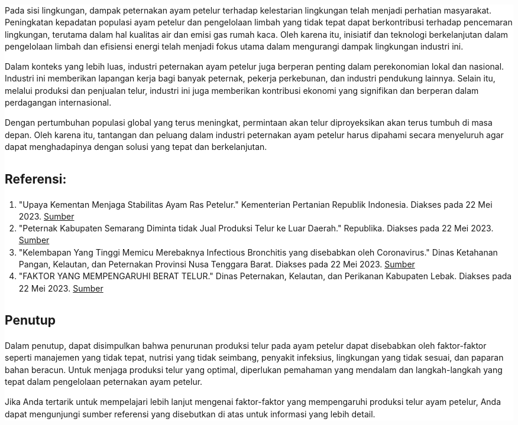 Pada sisi lingkungan, dampak peternakan ayam petelur terhadap kelestarian lingkungan telah menjadi perhatian masyarakat. Peningkatan kepadatan populasi ayam petelur dan pengelolaan limbah yang tidak tepat dapat berkontribusi terhadap pencemaran lingkungan, terutama dalam hal kualitas air dan emisi gas rumah kaca. Oleh karena itu, inisiatif dan teknologi berkelanjutan dalam pengelolaan limbah dan efisiensi energi telah menjadi fokus utama dalam mengurangi dampak lingkungan industri ini.

Dalam konteks yang lebih luas, industri peternakan ayam petelur juga berperan penting dalam perekonomian lokal dan nasional. Industri ini memberikan lapangan kerja bagi banyak peternak, pekerja perkebunan, dan industri pendukung lainnya. Selain itu, melalui produksi dan penjualan telur, industri ini juga memberikan kontribusi ekonomi yang signifikan dan berperan dalam perdagangan internasional.

Dengan pertumbuhan populasi global yang terus meningkat, permintaan akan telur diproyeksikan akan terus tumbuh di masa depan. Oleh karena itu, tantangan dan peluang dalam industri peternakan ayam petelur harus dipahami secara menyeluruh agar dapat menghadapinya dengan solusi yang tepat dan berkelanjutan.

## Referensi:

1. "Upaya Kementan Menjaga Stabilitas Ayam Ras Petelur." Kementerian Pertanian Republik Indonesia. Diakses pada 22 Mei 2023. [Sumber](https://ditjenpkh.pertanian.go.id/berita/1341-upaya-kementan-menjaga-stabilitas-ayam-ras-petelur)
2. "Peternak Kabupaten Semarang Diminta tidak Jual Produksi Telur ke Luar Daerah." Republika. Diakses pada 22 Mei 2023. [Sumber](https://rejogja.republika.co.id/berita/rv1b2l399/peternak-kabupaten-semarang-diminta-tidak-jual-produksi-telur-ke-luar-daerah)
3. "Kelembapan Yang Tinggi Memicu Merebaknya Infectious Bronchitis yang disebabkan oleh Coronavirus." Dinas Ketahanan Pangan, Kelautan, dan Peternakan Provinsi Nusa Tenggara Barat. Diakses pada 22 Mei 2023. [Sumber](https://disnakkeswan.ntbprov.go.id/kelembapan-yang-tinggi-memicu-merebaknya-infectious-bronchitis-yang-disebabkan-oleh-coronavirus/)
4. "FAKTOR YANG MEMPENGARUHI BERAT TELUR." Dinas Peternakan, Kelautan, dan Perikanan Kabupaten Lebak. Diakses pada 22 Mei 2023. [Sumber](https://disnakeswan.lebakkab.go.id/faktor-yang-mempengaruhi-berat-telur/)

## Penutup

Dalam penutup, dapat disimpulkan bahwa penurunan produksi telur pada ayam petelur dapat disebabkan oleh faktor-faktor seperti manajemen yang tidak tepat, nutrisi yang tidak seimbang, penyakit infeksius, lingkungan yang tidak sesuai, dan paparan bahan beracun. Untuk menjaga produksi telur yang optimal, diperlukan pemahaman yang mendalam dan langkah-langkah yang tepat dalam pengelolaan peternakan ayam petelur.

Jika Anda tertarik untuk mempelajari lebih lanjut mengenai faktor-faktor yang mempengaruhi produksi telur ayam petelur, Anda dapat mengunjungi sumber referensi yang disebutkan di atas untuk informasi yang lebih detail.

